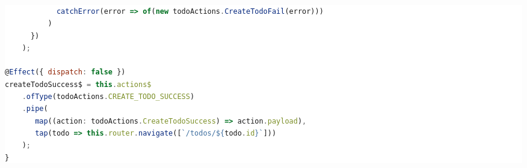 ```js
            catchError(error => of(new todoActions.CreateTodoFail(error)))
          )
      })
    );

@Effect({ dispatch: false })
createTodoSuccess$ = this.actions$
    .ofType(todoActions.CREATE_TODO_SUCCESS)
    .pipe(
       map((action: todoActions.CreateTodoSuccess) => action.payload),
       tap(todo => this.router.navigate([`/todos/${todo.id}`]))
    );
}
```